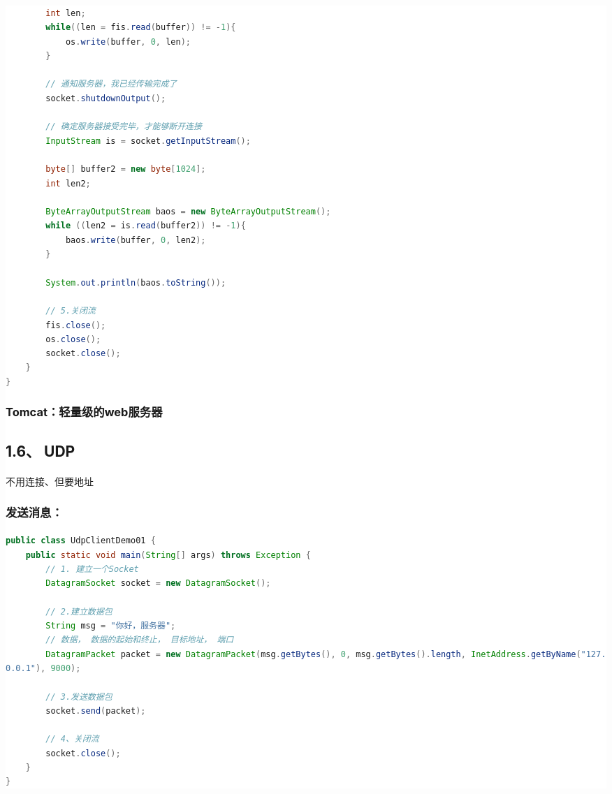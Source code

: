 ```java
        int len;
        while((len = fis.read(buffer)) != -1){
            os.write(buffer, 0, len);
        }

        // 通知服务器，我已经传输完成了
        socket.shutdownOutput();

        // 确定服务器接受完毕，才能够断开连接
        InputStream is = socket.getInputStream();

        byte[] buffer2 = new byte[1024];
        int len2;

        ByteArrayOutputStream baos = new ByteArrayOutputStream();
        while ((len2 = is.read(buffer2)) != -1){
            baos.write(buffer, 0, len2);
        }

        System.out.println(baos.toString());

        // 5.关闭流
        fis.close();
        os.close();
        socket.close();
    }
}
```



### Tomcat：轻量级的web服务器



## 1.6、 UDP

不用连接、但要地址



### 发送消息：

```java
public class UdpClientDemo01 {
    public static void main(String[] args) throws Exception {
        // 1. 建立一个Socket
        DatagramSocket socket = new DatagramSocket();

        // 2.建立数据包
        String msg = "你好，服务器";
        // 数据， 数据的起始和终止， 目标地址， 端口
        DatagramPacket packet = new DatagramPacket(msg.getBytes(), 0, msg.getBytes().length, InetAddress.getByName("127.0.0.1"), 9000);

        // 3.发送数据包
        socket.send(packet);

        // 4、关闭流
        socket.close();
    }
}
```
